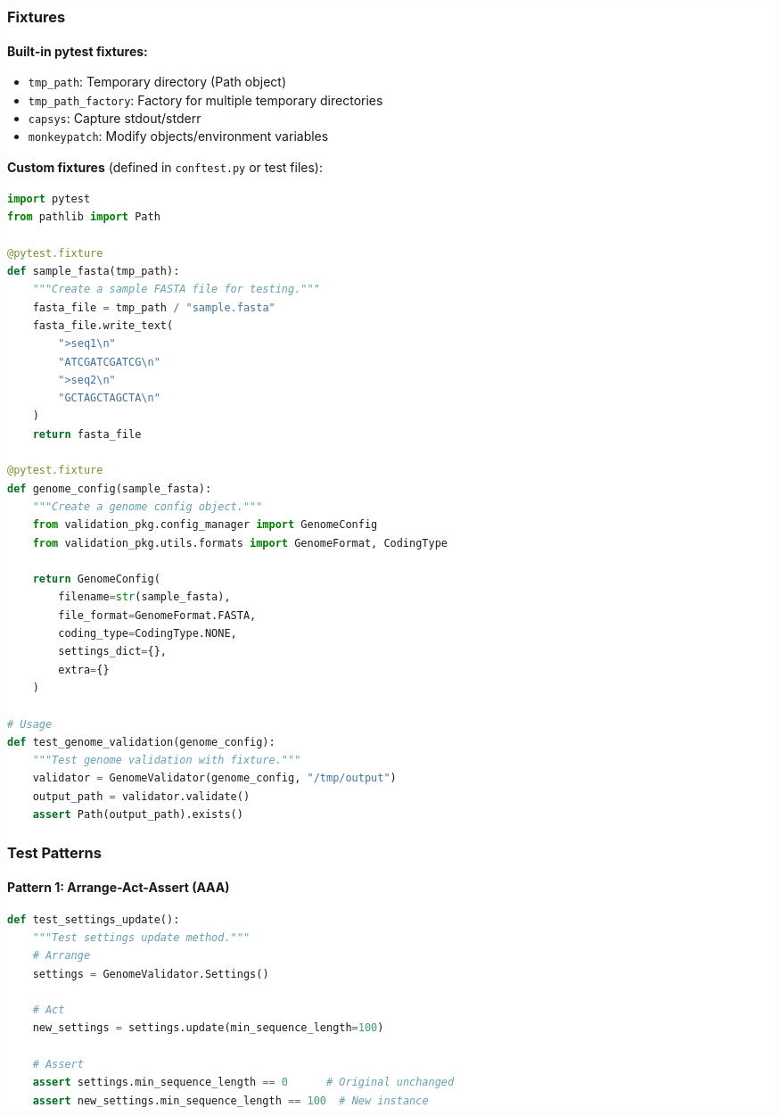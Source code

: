 ### Fixtures

**Built-in pytest fixtures:**
- `tmp_path`: Temporary directory (Path object)
- `tmp_path_factory`: Factory for multiple temporary directories
- `capsys`: Capture stdout/stderr
- `monkeypatch`: Modify objects/environment variables

**Custom fixtures** (defined in `conftest.py` or test files):

```python
import pytest
from pathlib import Path

@pytest.fixture
def sample_fasta(tmp_path):
    """Create a sample FASTA file for testing."""
    fasta_file = tmp_path / "sample.fasta"
    fasta_file.write_text(
        ">seq1\n"
        "ATCGATCGATCG\n"
        ">seq2\n"
        "GCTAGCTAGCTA\n"
    )
    return fasta_file

@pytest.fixture
def genome_config(sample_fasta):
    """Create a genome config object."""
    from validation_pkg.config_manager import GenomeConfig
    from validation_pkg.utils.formats import GenomeFormat, CodingType

    return GenomeConfig(
        filename=str(sample_fasta),
        file_format=GenomeFormat.FASTA,
        coding_type=CodingType.NONE,
        settings_dict={},
        extra={}
    )

# Usage
def test_genome_validation(genome_config):
    """Test genome validation with fixture."""
    validator = GenomeValidator(genome_config, "/tmp/output")
    output_path = validator.validate()
    assert Path(output_path).exists()
```

### Test Patterns

**Pattern 1: Arrange-Act-Assert (AAA)**

```python
def test_settings_update():
    """Test settings update method."""
    # Arrange
    settings = GenomeValidator.Settings()

    # Act
    new_settings = settings.update(min_sequence_length=100)

    # Assert
    assert settings.min_sequence_length == 0      # Original unchanged
    assert new_settings.min_sequence_length == 100  # New instance
```
